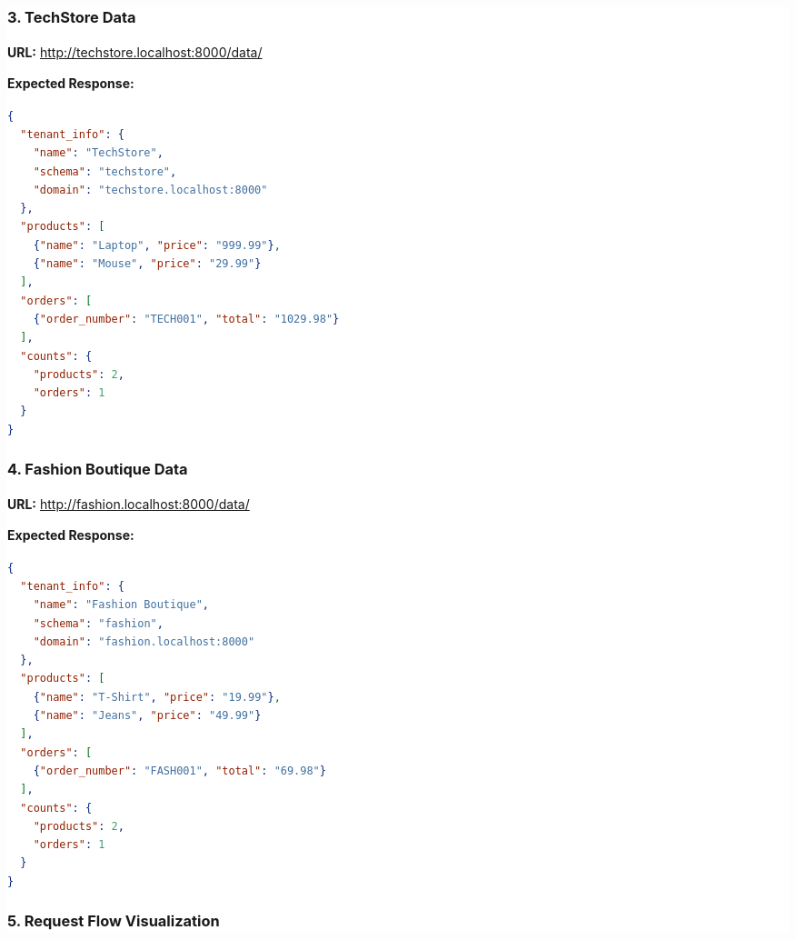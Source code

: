 ### 3. TechStore Data

**URL:** http://techstore.localhost:8000/data/

**Expected Response:**
```json
{
  "tenant_info": {
    "name": "TechStore",
    "schema": "techstore",
    "domain": "techstore.localhost:8000"
  },
  "products": [
    {"name": "Laptop", "price": "999.99"},
    {"name": "Mouse", "price": "29.99"}
  ],
  "orders": [
    {"order_number": "TECH001", "total": "1029.98"}
  ],
  "counts": {
    "products": 2,
    "orders": 1
  }
}
```

### 4. Fashion Boutique Data

**URL:** http://fashion.localhost:8000/data/

**Expected Response:**
```json
{
  "tenant_info": {
    "name": "Fashion Boutique",
    "schema": "fashion",
    "domain": "fashion.localhost:8000"
  },
  "products": [
    {"name": "T-Shirt", "price": "19.99"},
    {"name": "Jeans", "price": "49.99"}
  ],
  "orders": [
    {"order_number": "FASH001", "total": "69.98"}
  ],
  "counts": {
    "products": 2,
    "orders": 1
  }
}
```

### 5. Request Flow Visualization
